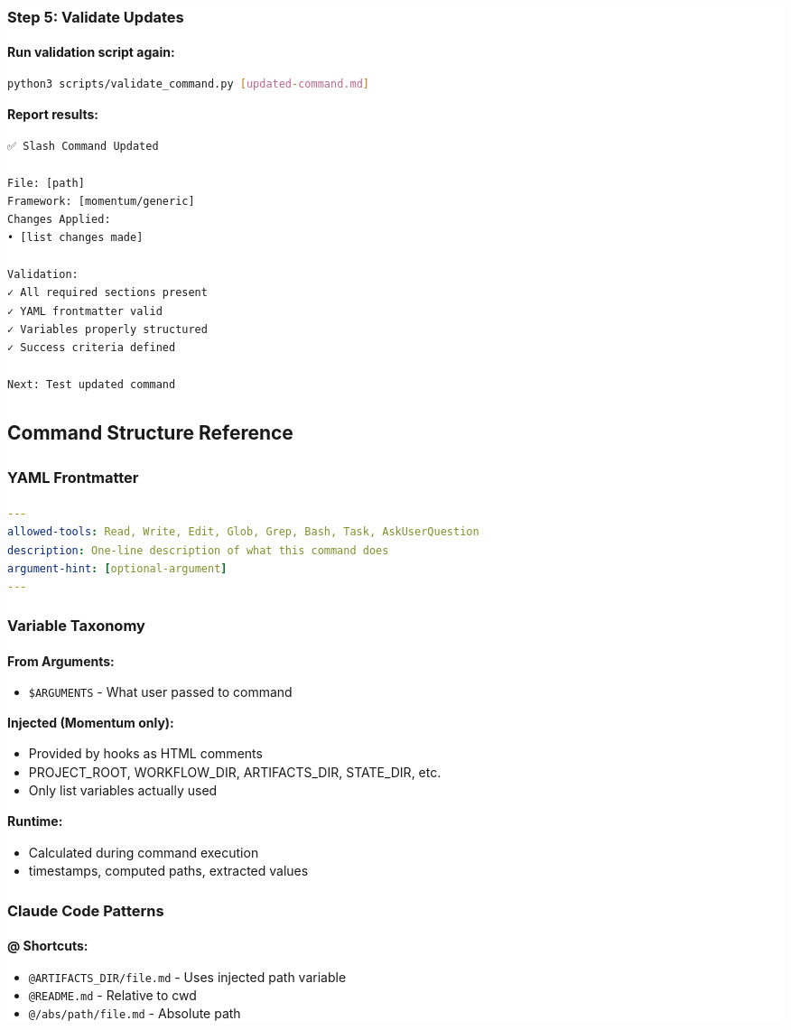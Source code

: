 ### Step 5: Validate Updates

**Run validation script again:**
```bash
python3 scripts/validate_command.py [updated-command.md]
```

**Report results:**
```
✅ Slash Command Updated

File: [path]
Framework: [momentum/generic]
Changes Applied:
• [list changes made]

Validation:
✓ All required sections present
✓ YAML frontmatter valid
✓ Variables properly structured
✓ Success criteria defined

Next: Test updated command
```

## Command Structure Reference

### YAML Frontmatter
```yaml
---
allowed-tools: Read, Write, Edit, Glob, Grep, Bash, Task, AskUserQuestion
description: One-line description of what this command does
argument-hint: [optional-argument]
---
```

### Variable Taxonomy

**From Arguments:**
- `$ARGUMENTS` - What user passed to command

**Injected (Momentum only):**
- Provided by hooks as HTML comments
- PROJECT_ROOT, WORKFLOW_DIR, ARTIFACTS_DIR, STATE_DIR, etc.
- Only list variables actually used

**Runtime:**
- Calculated during command execution
- timestamps, computed paths, extracted values

### Claude Code Patterns

**@ Shortcuts:**
- `@ARTIFACTS_DIR/file.md` - Uses injected path variable
- `@README.md` - Relative to cwd
- `@/abs/path/file.md` - Absolute path

